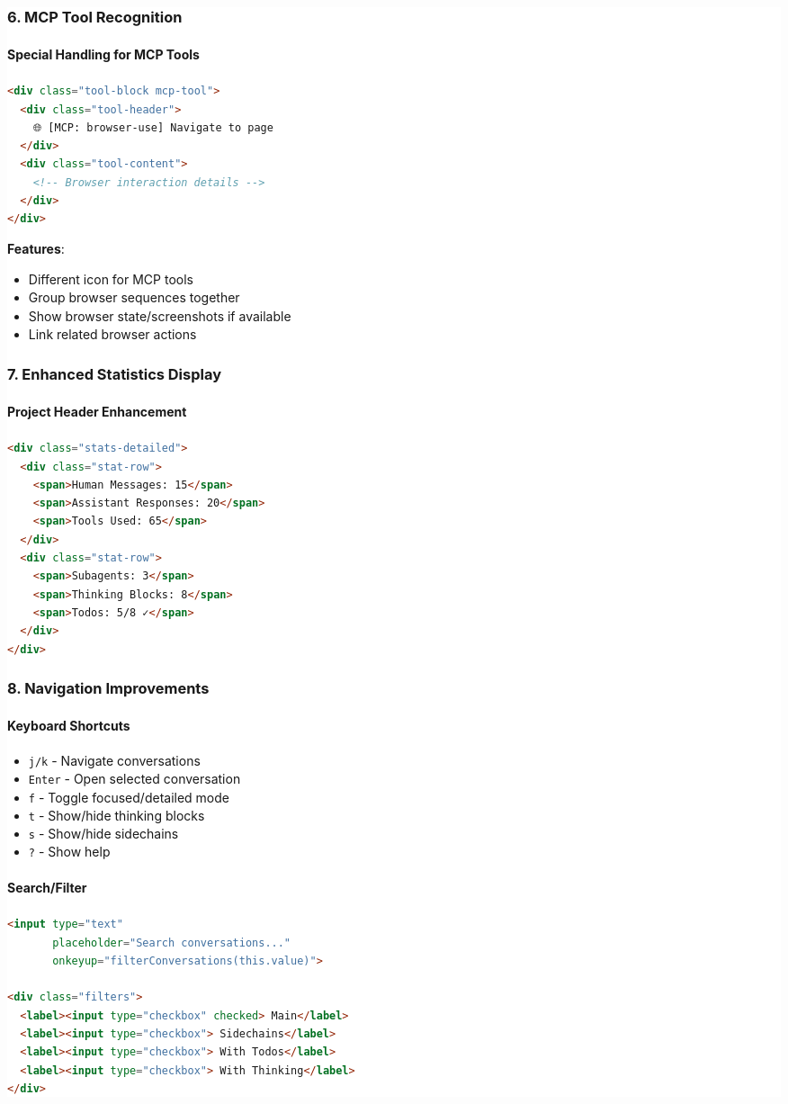 ### 6. MCP Tool Recognition

#### Special Handling for MCP Tools
```html
<div class="tool-block mcp-tool">
  <div class="tool-header">
    🌐 [MCP: browser-use] Navigate to page
  </div>
  <div class="tool-content">
    <!-- Browser interaction details -->
  </div>
</div>
```

**Features**:
- Different icon for MCP tools
- Group browser sequences together
- Show browser state/screenshots if available
- Link related browser actions

### 7. Enhanced Statistics Display

#### Project Header Enhancement
```html
<div class="stats-detailed">
  <div class="stat-row">
    <span>Human Messages: 15</span>
    <span>Assistant Responses: 20</span>
    <span>Tools Used: 65</span>
  </div>
  <div class="stat-row">
    <span>Subagents: 3</span>
    <span>Thinking Blocks: 8</span>
    <span>Todos: 5/8 ✓</span>
  </div>
</div>
```

### 8. Navigation Improvements

#### Keyboard Shortcuts
- `j/k` - Navigate conversations
- `Enter` - Open selected conversation
- `f` - Toggle focused/detailed mode
- `t` - Show/hide thinking blocks
- `s` - Show/hide sidechains
- `?` - Show help

#### Search/Filter
```html
<input type="text" 
       placeholder="Search conversations..." 
       onkeyup="filterConversations(this.value)">

<div class="filters">
  <label><input type="checkbox" checked> Main</label>
  <label><input type="checkbox"> Sidechains</label>
  <label><input type="checkbox"> With Todos</label>
  <label><input type="checkbox"> With Thinking</label>
</div>
```
